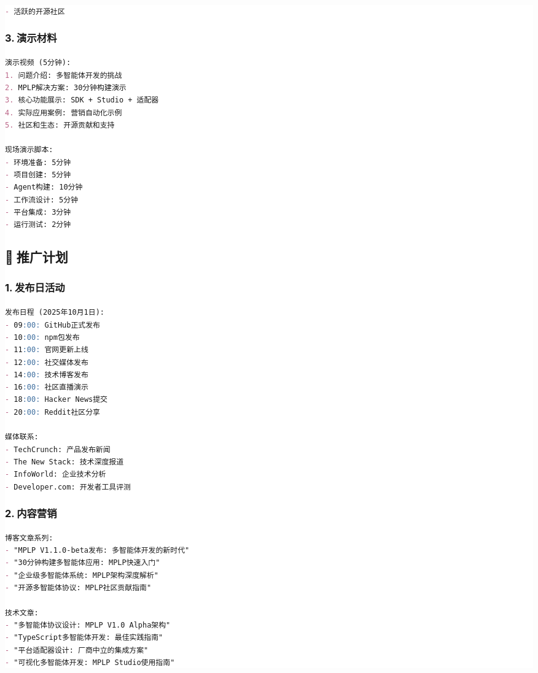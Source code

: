 ```markdown
- 活跃的开源社区
```

### **3. 演示材料**
```markdown
演示视频 (5分钟):
1. 问题介绍: 多智能体开发的挑战
2. MPLP解决方案: 30分钟构建演示
3. 核心功能展示: SDK + Studio + 适配器
4. 实际应用案例: 营销自动化示例
5. 社区和生态: 开源贡献和支持

现场演示脚本:
- 环境准备: 5分钟
- 项目创建: 5分钟
- Agent构建: 10分钟
- 工作流设计: 5分钟
- 平台集成: 3分钟
- 运行测试: 2分钟
```

## 📢 **推广计划**

### **1. 发布日活动**
```markdown
发布日程 (2025年10月1日):
- 09:00: GitHub正式发布
- 10:00: npm包发布
- 11:00: 官网更新上线
- 12:00: 社交媒体发布
- 14:00: 技术博客发布
- 16:00: 社区直播演示
- 18:00: Hacker News提交
- 20:00: Reddit社区分享

媒体联系:
- TechCrunch: 产品发布新闻
- The New Stack: 技术深度报道
- InfoWorld: 企业技术分析
- Developer.com: 开发者工具评测
```

### **2. 内容营销**
```markdown
博客文章系列:
- "MPLP V1.1.0-beta发布: 多智能体开发的新时代"
- "30分钟构建多智能体应用: MPLP快速入门"
- "企业级多智能体系统: MPLP架构深度解析"
- "开源多智能体协议: MPLP社区贡献指南"

技术文章:
- "多智能体协议设计: MPLP V1.0 Alpha架构"
- "TypeScript多智能体开发: 最佳实践指南"
- "平台适配器设计: 厂商中立的集成方案"
- "可视化多智能体开发: MPLP Studio使用指南"
```
